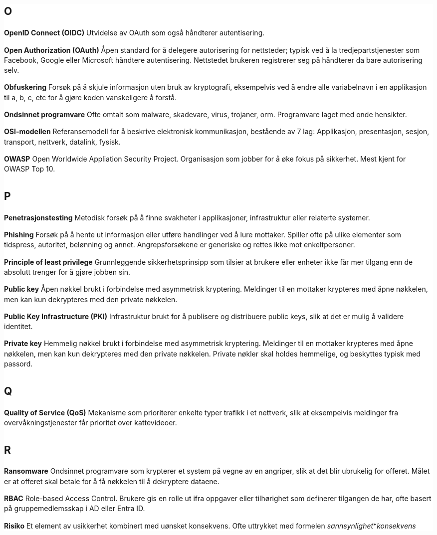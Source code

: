 ## O

**OpenID Connect (OIDC)** Utvidelse av OAuth som også håndterer autentisering. 

**Open Authorization (OAuth)** Åpen standard for å delegere autorisering for nettsteder; typisk ved å la tredjepartstjenester som Facebook, Google eller Microsoft håndtere autentisering. Nettstedet brukeren registrerer seg på håndterer da bare autorisering selv. 

**Obfuskering** Forsøk på å skjule informasjon uten bruk av kryptografi, eksempelvis ved å endre alle variabelnavn i en applikasjon til a, b, c, etc for å gjøre koden vanskeligere å forstå. 

**Ondsinnet programvare** Ofte omtalt som malware, skadevare, virus, trojaner, orm. Programvare laget med onde hensikter. 

**OSI-modellen** Referansemodell for å beskrive elektronisk kommunikasjon, bestående av 7 lag: Applikasjon, presentasjon, sesjon, transport, nettverk, datalink, fysisk. 

**OWASP** Open Worldwide Appliation Security Project. Organisasjon som jobber for å øke fokus på sikkerhet. Mest kjent for OWASP Top 10. 

## P
**Penetrasjonstesting** Metodisk forsøk på å finne svakheter i applikasjoner, infrastruktur eller relaterte systemer. 

**Phishing** Forsøk på å hente ut informasjon eller utføre handlinger ved å lure mottaker. Spiller ofte på ulike elementer som tidspress, autoritet, belønning og annet. Angrepsforsøkene er generiske og rettes ikke mot enkeltpersoner.

**Principle of least privilege** Grunnleggende sikkerhetsprinsipp som tilsier at brukere eller enheter ikke får mer tilgang enn de absolutt trenger for å gjøre jobben sin. 

**Public key** Åpen nøkkel brukt i forbindelse med asymmetrisk kryptering. Meldinger til en mottaker krypteres med åpne nøkkelen, men kan kun dekrypteres med den private nøkkelen. 

**Public Key Infrastructure (PKI)** Infrastruktur brukt for å publisere og distribuere public keys, slik at det er mulig å validere identitet. 

**Private key** Hemmelig nøkkel brukt i forbindelse med asymmetrisk kryptering. Meldinger til en mottaker krypteres med åpne nøkkelen, men kan kun dekrypteres med den private nøkkelen. Private nøkler skal holdes hemmelige, og beskyttes typisk med passord.

## Q
**Quality of Service (QoS)** Mekanisme som prioriterer enkelte typer trafikk i et nettverk, slik at eksempelvis meldinger fra overvåkningstjenester får prioritet over kattevideoer. 

## R
**Ransomware** Ondsinnet programvare som krypterer et system på vegne av en angriper, slik at det blir ubrukelig for offeret. Målet er at offeret skal betale for å få nøkkelen til å dekryptere dataene. 

**RBAC** Role-based Access Control. Brukere gis en rolle ut ifra oppgaver eller tilhørighet som definerer tilgangen de har, ofte basert på gruppemedlemsskap i AD eller Entra ID. 

**Risiko** Et element av usikkerhet kombinert med uønsket konsekvens. Ofte uttrykket med formelen _sannsynlighet_*_konsekvens_
